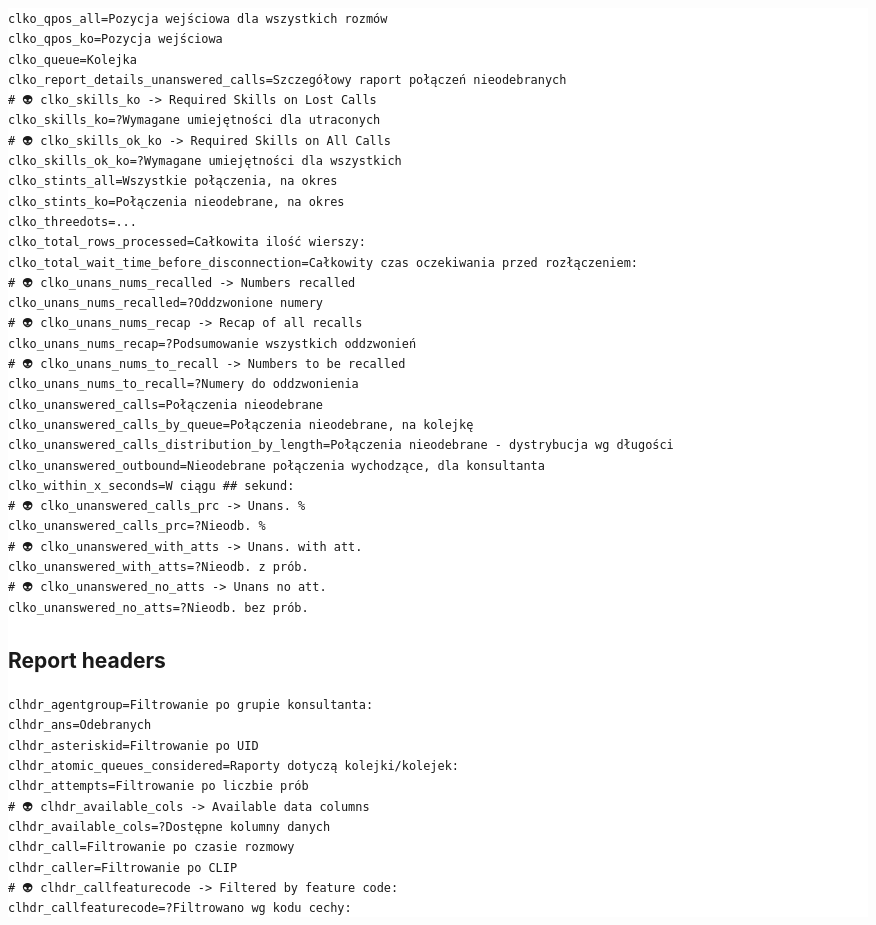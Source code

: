     clko_qpos_all=Pozycja wejściowa dla wszystkich rozmów
    clko_qpos_ko=Pozycja wejściowa
    clko_queue=Kolejka
    clko_report_details_unanswered_calls=Szczegółowy raport połączeń nieodebranych
    # 👽 clko_skills_ko -> Required Skills on Lost Calls
    clko_skills_ko=?Wymagane umiejętności dla utraconych
    # 👽 clko_skills_ok_ko -> Required Skills on All Calls
    clko_skills_ok_ko=?Wymagane umiejętności dla wszystkich
    clko_stints_all=Wszystkie połączenia, na okres
    clko_stints_ko=Połączenia nieodebrane, na okres
    clko_threedots=...
    clko_total_rows_processed=Całkowita ilość wierszy:
    clko_total_wait_time_before_disconnection=Całkowity czas oczekiwania przed rozłączeniem:
    # 👽 clko_unans_nums_recalled -> Numbers recalled
    clko_unans_nums_recalled=?Oddzwonione numery
    # 👽 clko_unans_nums_recap -> Recap of all recalls
    clko_unans_nums_recap=?Podsumowanie wszystkich oddzwonień
    # 👽 clko_unans_nums_to_recall -> Numbers to be recalled
    clko_unans_nums_to_recall=?Numery do oddzwonienia
    clko_unanswered_calls=Połączenia nieodebrane
    clko_unanswered_calls_by_queue=Połączenia nieodebrane, na kolejkę
    clko_unanswered_calls_distribution_by_length=Połączenia nieodebrane - dystrybucja wg długości
    clko_unanswered_outbound=Nieodebrane połączenia wychodzące, dla konsultanta
    clko_within_x_seconds=W ciągu ## sekund:
    # 👽 clko_unanswered_calls_prc -> Unans. %
    clko_unanswered_calls_prc=?Nieodb. %
    # 👽 clko_unanswered_with_atts -> Unans. with att.
    clko_unanswered_with_atts=?Nieodb. z prób.
    # 👽 clko_unanswered_no_atts -> Unans no att.
    clko_unanswered_no_atts=?Nieodb. bez prób.


## Report headers



    clhdr_agentgroup=Filtrowanie po grupie konsultanta:
    clhdr_ans=Odebranych
    clhdr_asteriskid=Filtrowanie po UID
    clhdr_atomic_queues_considered=Raporty dotyczą kolejki/kolejek:
    clhdr_attempts=Filtrowanie po liczbie prób
    # 👽 clhdr_available_cols -> Available data columns
    clhdr_available_cols=?Dostępne kolumny danych
    clhdr_call=Filtrowanie po czasie rozmowy
    clhdr_caller=Filtrowanie po CLIP
    # 👽 clhdr_callfeaturecode -> Filtered by feature code:
    clhdr_callfeaturecode=?Filtrowano wg kodu cechy: